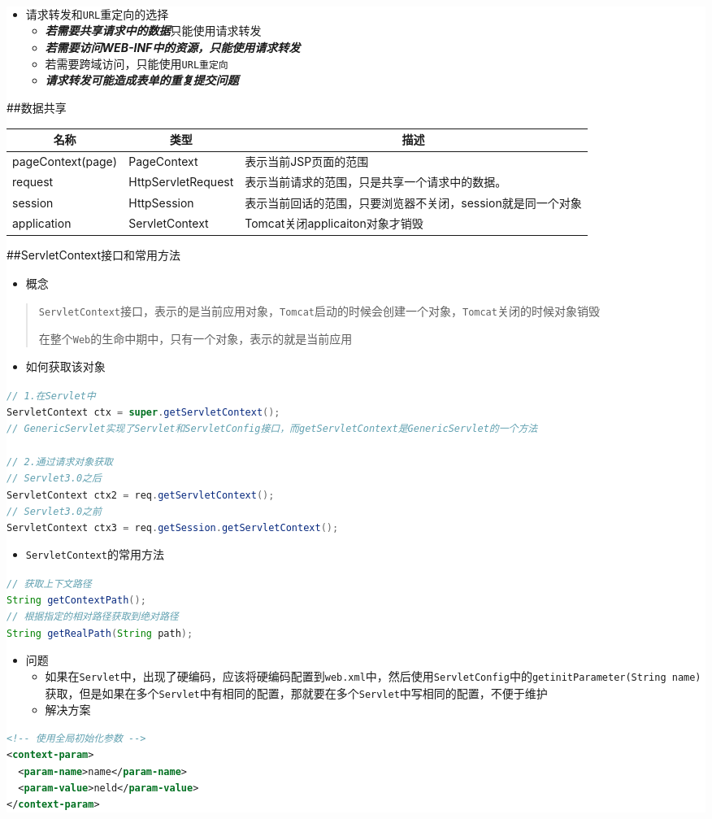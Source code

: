 * 请求转发和`URL`重定向的选择
  * ***若需要共享请求中的数据***只能使用请求转发
  * ***若需要访问WEB-INF中的资源，只能使用请求转发***
  * 若需要跨域访问，只能使用`URL重定向`
  * ***请求转发可能造成表单的重复提交问题***

##数据共享

名称 | 类型 | 描述
-|-|-
pageContext(page) | PageContext | 表示当前JSP页面的范围
request | HttpServletRequest | 表示当前请求的范围，只是共享一个请求中的数据。
session | HttpSession | 表示当前回话的范围，只要浏览器不关闭，session就是同一个对象
application | ServletContext | Tomcat关闭applicaiton对象才销毁

##ServletContext接口和常用方法

* 概念

>`ServletContext`接口，表示的是当前应用对象，`Tomcat`启动的时候会创建一个对象，`Tomcat`关闭的时候对象销毁
>
>在整个`Web`的生命中期中，只有一个对象，表示的就是当前应用

* 如何获取该对象

```java
// 1.在Servlet中
ServletContext ctx = super.getServletContext();
// GenericServlet实现了Servlet和ServletConfig接口，而getServletContext是GenericServlet的一个方法

// 2.通过请求对象获取
// Servlet3.0之后
ServletContext ctx2 = req.getServletContext();
// Servlet3.0之前
ServletContext ctx3 = req.getSession.getServletContext();
```

* `ServletContext`的常用方法

```java
// 获取上下文路径
String getContextPath();
// 根据指定的相对路径获取到绝对路径
String getRealPath(String path);
```

* 问题
  * 如果在`Servlet`中，出现了硬编码，应该将硬编码配置到`web.xml`中，然后使用`ServletConfig`中的`getinitParameter(String name)`获取，但是如果在多个`Servlet`中有相同的配置，那就要在多个`Servlet`中写相同的配置，不便于维护
  * 解决方案

```xml
<!-- 使用全局初始化参数 -->
<context-param>
  <param-name>name</param-name>
  <param-value>neld</param-value>
</context-param>
```
